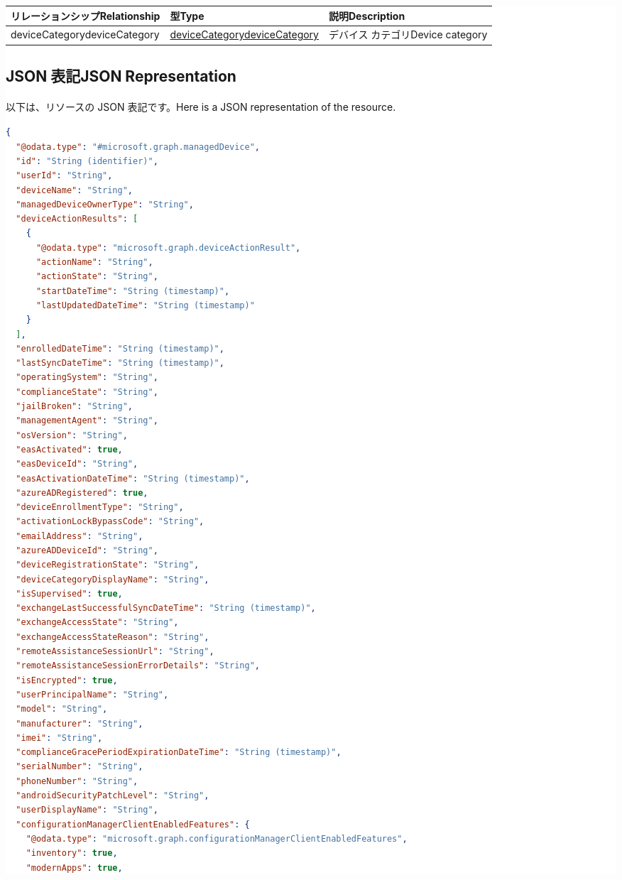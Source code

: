 |<span data-ttu-id="f3125-338">リレーションシップ</span><span class="sxs-lookup"><span data-stu-id="f3125-338">Relationship</span></span>|<span data-ttu-id="f3125-339">型</span><span class="sxs-lookup"><span data-stu-id="f3125-339">Type</span></span>|<span data-ttu-id="f3125-340">説明</span><span class="sxs-lookup"><span data-stu-id="f3125-340">Description</span></span>|
|:---|:---|:---|
|<span data-ttu-id="f3125-341">deviceCategory</span><span class="sxs-lookup"><span data-stu-id="f3125-341">deviceCategory</span></span>|[<span data-ttu-id="f3125-342">deviceCategory</span><span class="sxs-lookup"><span data-stu-id="f3125-342">deviceCategory</span></span>](../resources/intune-shared-devicecategory.md)|<span data-ttu-id="f3125-343">デバイス カテゴリ</span><span class="sxs-lookup"><span data-stu-id="f3125-343">Device category</span></span>|

## <a name="json-representation"></a><span data-ttu-id="f3125-344">JSON 表記</span><span class="sxs-lookup"><span data-stu-id="f3125-344">JSON Representation</span></span>
<span data-ttu-id="f3125-345">以下は、リソースの JSON 表記です。</span><span class="sxs-lookup"><span data-stu-id="f3125-345">Here is a JSON representation of the resource.</span></span>

``` json
{
  "@odata.type": "#microsoft.graph.managedDevice",
  "id": "String (identifier)",
  "userId": "String",
  "deviceName": "String",
  "managedDeviceOwnerType": "String",
  "deviceActionResults": [
    {
      "@odata.type": "microsoft.graph.deviceActionResult",
      "actionName": "String",
      "actionState": "String",
      "startDateTime": "String (timestamp)",
      "lastUpdatedDateTime": "String (timestamp)"
    }
  ],
  "enrolledDateTime": "String (timestamp)",
  "lastSyncDateTime": "String (timestamp)",
  "operatingSystem": "String",
  "complianceState": "String",
  "jailBroken": "String",
  "managementAgent": "String",
  "osVersion": "String",
  "easActivated": true,
  "easDeviceId": "String",
  "easActivationDateTime": "String (timestamp)",
  "azureADRegistered": true,
  "deviceEnrollmentType": "String",
  "activationLockBypassCode": "String",
  "emailAddress": "String",
  "azureADDeviceId": "String",
  "deviceRegistrationState": "String",
  "deviceCategoryDisplayName": "String",
  "isSupervised": true,
  "exchangeLastSuccessfulSyncDateTime": "String (timestamp)",
  "exchangeAccessState": "String",
  "exchangeAccessStateReason": "String",
  "remoteAssistanceSessionUrl": "String",
  "remoteAssistanceSessionErrorDetails": "String",
  "isEncrypted": true,
  "userPrincipalName": "String",
  "model": "String",
  "manufacturer": "String",
  "imei": "String",
  "complianceGracePeriodExpirationDateTime": "String (timestamp)",
  "serialNumber": "String",
  "phoneNumber": "String",
  "androidSecurityPatchLevel": "String",
  "userDisplayName": "String",
  "configurationManagerClientEnabledFeatures": {
    "@odata.type": "microsoft.graph.configurationManagerClientEnabledFeatures",
    "inventory": true,
    "modernApps": true,
```